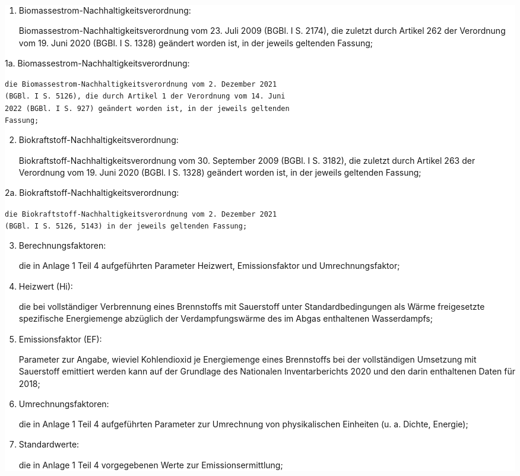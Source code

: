 1.  Biomassestrom-Nachhaltigkeitsverordnung:

    Biomassestrom-Nachhaltigkeitsverordnung vom 23. Juli 2009 (BGBl. I S.
    2174), die zuletzt durch Artikel 262 der Verordnung vom 19. Juni 2020
    (BGBl. I S. 1328) geändert worden ist, in der jeweils geltenden
    Fassung;


1a. Biomassestrom-Nachhaltigkeitsverordnung:

    die Biomassestrom-Nachhaltigkeitsverordnung vom 2. Dezember 2021
    (BGBl. I S. 5126), die durch Artikel 1 der Verordnung vom 14. Juni
    2022 (BGBl. I S. 927) geändert worden ist, in der jeweils geltenden
    Fassung;


2.  Biokraftstoff-Nachhaltigkeitsverordnung:

    Biokraftstoff-Nachhaltigkeitsverordnung vom 30. September 2009 (BGBl.
    I S. 3182), die zuletzt durch Artikel 263 der Verordnung vom 19. Juni
    2020 (BGBl. I S. 1328) geändert worden ist, in der jeweils geltenden
    Fassung;


2a. Biokraftstoff-Nachhaltigkeitsverordnung:

    die Biokraftstoff-Nachhaltigkeitsverordnung vom 2. Dezember 2021
    (BGBl. I S. 5126, 5143) in der jeweils geltenden Fassung;


3.  Berechnungsfaktoren:

    die in Anlage 1 Teil 4 aufgeführten Parameter Heizwert,
    Emissionsfaktor und Umrechnungsfaktor;


4.  Heizwert (Hi):

    die bei vollständiger Verbrennung eines Brennstoffs mit Sauerstoff
    unter Standardbedingungen als Wärme freigesetzte spezifische
    Energiemenge abzüglich der Verdampfungswärme des im Abgas enthaltenen
    Wasserdampfs;


5.  Emissionsfaktor (EF):

    Parameter zur Angabe, wieviel Kohlendioxid je Energiemenge eines
    Brennstoffs bei der vollständigen Umsetzung mit Sauerstoff emittiert
    werden kann auf der Grundlage des Nationalen Inventarberichts 2020 und
    den darin enthaltenen Daten für 2018;


6.  Umrechnungsfaktoren:

    die in Anlage 1 Teil 4 aufgeführten Parameter zur Umrechnung von
    physikalischen Einheiten (u. a. Dichte, Energie);


7.  Standardwerte:

    die in Anlage 1 Teil 4 vorgegebenen Werte zur Emissionsermittlung;

